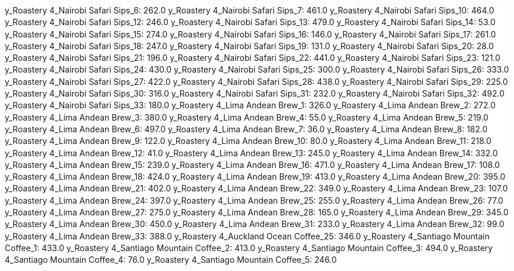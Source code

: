 y_Roastery 4_Nairobi Safari Sips_6: 262.0
y_Roastery 4_Nairobi Safari Sips_7: 461.0
y_Roastery 4_Nairobi Safari Sips_10: 464.0
y_Roastery 4_Nairobi Safari Sips_12: 246.0
y_Roastery 4_Nairobi Safari Sips_13: 479.0
y_Roastery 4_Nairobi Safari Sips_14: 53.0
y_Roastery 4_Nairobi Safari Sips_15: 274.0
y_Roastery 4_Nairobi Safari Sips_16: 146.0
y_Roastery 4_Nairobi Safari Sips_17: 261.0
y_Roastery 4_Nairobi Safari Sips_18: 247.0
y_Roastery 4_Nairobi Safari Sips_19: 131.0
y_Roastery 4_Nairobi Safari Sips_20: 28.0
y_Roastery 4_Nairobi Safari Sips_21: 196.0
y_Roastery 4_Nairobi Safari Sips_22: 441.0
y_Roastery 4_Nairobi Safari Sips_23: 121.0
y_Roastery 4_Nairobi Safari Sips_24: 430.0
y_Roastery 4_Nairobi Safari Sips_25: 300.0
y_Roastery 4_Nairobi Safari Sips_26: 333.0
y_Roastery 4_Nairobi Safari Sips_27: 422.0
y_Roastery 4_Nairobi Safari Sips_28: 438.0
y_Roastery 4_Nairobi Safari Sips_29: 225.0
y_Roastery 4_Nairobi Safari Sips_30: 316.0
y_Roastery 4_Nairobi Safari Sips_31: 232.0
y_Roastery 4_Nairobi Safari Sips_32: 492.0
y_Roastery 4_Nairobi Safari Sips_33: 180.0
y_Roastery 4_Lima Andean Brew_1: 326.0
y_Roastery 4_Lima Andean Brew_2: 272.0
y_Roastery 4_Lima Andean Brew_3: 380.0
y_Roastery 4_Lima Andean Brew_4: 55.0
y_Roastery 4_Lima Andean Brew_5: 219.0
y_Roastery 4_Lima Andean Brew_6: 497.0
y_Roastery 4_Lima Andean Brew_7: 36.0
y_Roastery 4_Lima Andean Brew_8: 182.0
y_Roastery 4_Lima Andean Brew_9: 122.0
y_Roastery 4_Lima Andean Brew_10: 80.0
y_Roastery 4_Lima Andean Brew_11: 218.0
y_Roastery 4_Lima Andean Brew_12: 41.0
y_Roastery 4_Lima Andean Brew_13: 245.0
y_Roastery 4_Lima Andean Brew_14: 332.0
y_Roastery 4_Lima Andean Brew_15: 239.0
y_Roastery 4_Lima Andean Brew_16: 471.0
y_Roastery 4_Lima Andean Brew_17: 108.0
y_Roastery 4_Lima Andean Brew_18: 424.0
y_Roastery 4_Lima Andean Brew_19: 413.0
y_Roastery 4_Lima Andean Brew_20: 395.0
y_Roastery 4_Lima Andean Brew_21: 402.0
y_Roastery 4_Lima Andean Brew_22: 349.0
y_Roastery 4_Lima Andean Brew_23: 107.0
y_Roastery 4_Lima Andean Brew_24: 397.0
y_Roastery 4_Lima Andean Brew_25: 255.0
y_Roastery 4_Lima Andean Brew_26: 77.0
y_Roastery 4_Lima Andean Brew_27: 275.0
y_Roastery 4_Lima Andean Brew_28: 165.0
y_Roastery 4_Lima Andean Brew_29: 345.0
y_Roastery 4_Lima Andean Brew_30: 450.0
y_Roastery 4_Lima Andean Brew_31: 233.0
y_Roastery 4_Lima Andean Brew_32: 99.0
y_Roastery 4_Lima Andean Brew_33: 388.0
y_Roastery 4_Auckland Ocean Coffee_25: 346.0
y_Roastery 4_Santiago Mountain Coffee_1: 433.0
y_Roastery 4_Santiago Mountain Coffee_2: 413.0
y_Roastery 4_Santiago Mountain Coffee_3: 494.0
y_Roastery 4_Santiago Mountain Coffee_4: 76.0
y_Roastery 4_Santiago Mountain Coffee_5: 246.0